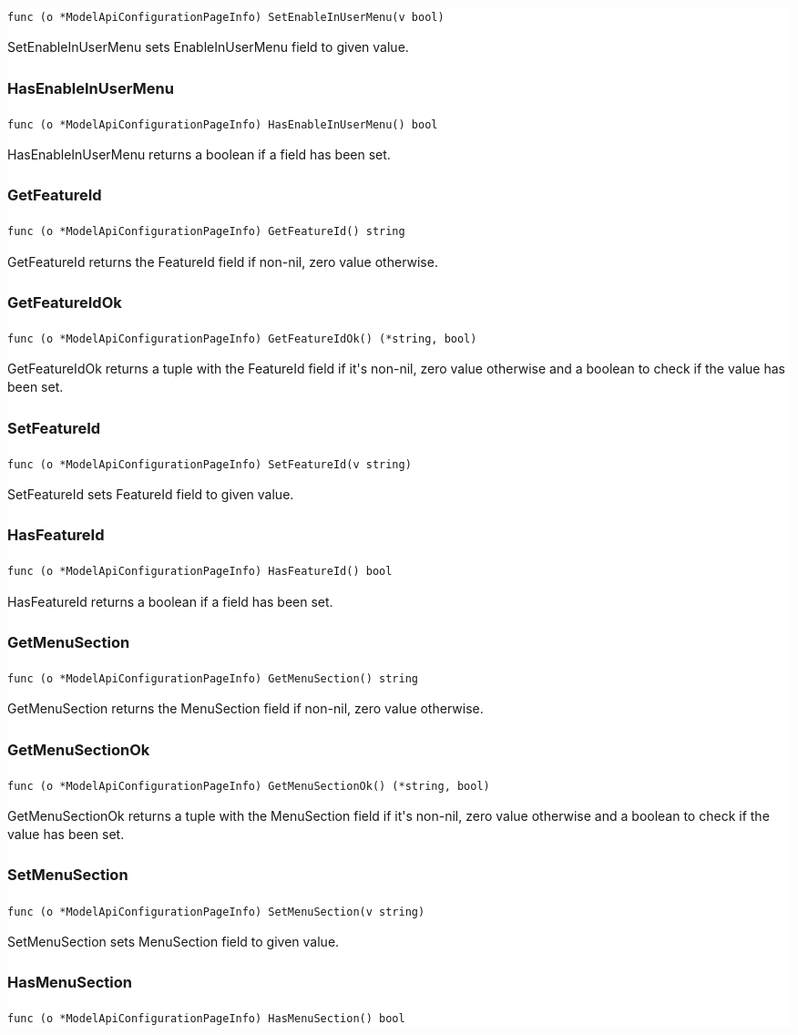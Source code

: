 `func (o *ModelApiConfigurationPageInfo) SetEnableInUserMenu(v bool)`

SetEnableInUserMenu sets EnableInUserMenu field to given value.

### HasEnableInUserMenu

`func (o *ModelApiConfigurationPageInfo) HasEnableInUserMenu() bool`

HasEnableInUserMenu returns a boolean if a field has been set.

### GetFeatureId

`func (o *ModelApiConfigurationPageInfo) GetFeatureId() string`

GetFeatureId returns the FeatureId field if non-nil, zero value otherwise.

### GetFeatureIdOk

`func (o *ModelApiConfigurationPageInfo) GetFeatureIdOk() (*string, bool)`

GetFeatureIdOk returns a tuple with the FeatureId field if it's non-nil, zero value otherwise
and a boolean to check if the value has been set.

### SetFeatureId

`func (o *ModelApiConfigurationPageInfo) SetFeatureId(v string)`

SetFeatureId sets FeatureId field to given value.

### HasFeatureId

`func (o *ModelApiConfigurationPageInfo) HasFeatureId() bool`

HasFeatureId returns a boolean if a field has been set.

### GetMenuSection

`func (o *ModelApiConfigurationPageInfo) GetMenuSection() string`

GetMenuSection returns the MenuSection field if non-nil, zero value otherwise.

### GetMenuSectionOk

`func (o *ModelApiConfigurationPageInfo) GetMenuSectionOk() (*string, bool)`

GetMenuSectionOk returns a tuple with the MenuSection field if it's non-nil, zero value otherwise
and a boolean to check if the value has been set.

### SetMenuSection

`func (o *ModelApiConfigurationPageInfo) SetMenuSection(v string)`

SetMenuSection sets MenuSection field to given value.

### HasMenuSection

`func (o *ModelApiConfigurationPageInfo) HasMenuSection() bool`
